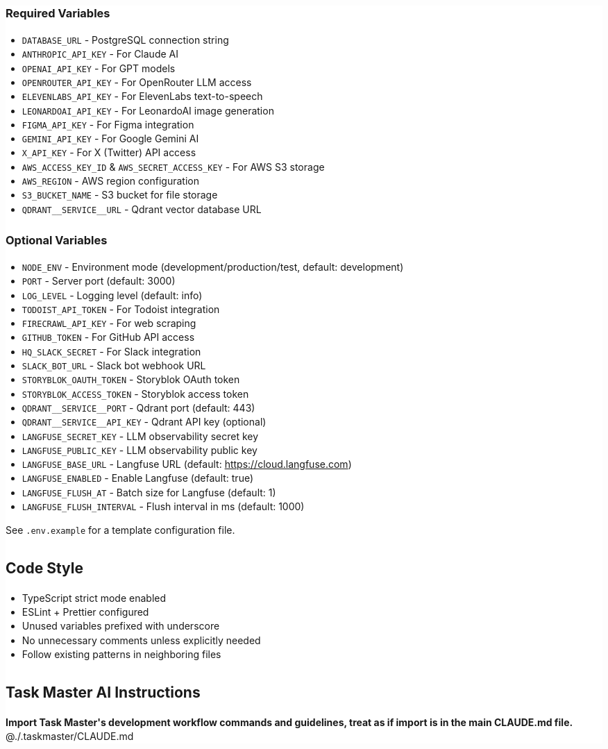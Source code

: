 ### Required Variables
- `DATABASE_URL` - PostgreSQL connection string
- `ANTHROPIC_API_KEY` - For Claude AI
- `OPENAI_API_KEY` - For GPT models
- `OPENROUTER_API_KEY` - For OpenRouter LLM access
- `ELEVENLABS_API_KEY` - For ElevenLabs text-to-speech
- `LEONARDOAI_API_KEY` - For LeonardoAI image generation
- `FIGMA_API_KEY` - For Figma integration
- `GEMINI_API_KEY` - For Google Gemini AI
- `X_API_KEY` - For X (Twitter) API access
- `AWS_ACCESS_KEY_ID` & `AWS_SECRET_ACCESS_KEY` - For AWS S3 storage
- `AWS_REGION` - AWS region configuration
- `S3_BUCKET_NAME` - S3 bucket for file storage
- `QDRANT__SERVICE__URL` - Qdrant vector database URL

### Optional Variables
- `NODE_ENV` - Environment mode (development/production/test, default: development)
- `PORT` - Server port (default: 3000)
- `LOG_LEVEL` - Logging level (default: info)
- `TODOIST_API_TOKEN` - For Todoist integration
- `FIRECRAWL_API_KEY` - For web scraping
- `GITHUB_TOKEN` - For GitHub API access
- `HQ_SLACK_SECRET` - For Slack integration
- `SLACK_BOT_URL` - Slack bot webhook URL
- `STORYBLOK_OAUTH_TOKEN` - Storyblok OAuth token
- `STORYBLOK_ACCESS_TOKEN` - Storyblok access token
- `QDRANT__SERVICE__PORT` - Qdrant port (default: 443)
- `QDRANT__SERVICE__API_KEY` - Qdrant API key (optional)
- `LANGFUSE_SECRET_KEY` - LLM observability secret key
- `LANGFUSE_PUBLIC_KEY` - LLM observability public key
- `LANGFUSE_BASE_URL` - Langfuse URL (default: https://cloud.langfuse.com)
- `LANGFUSE_ENABLED` - Enable Langfuse (default: true)
- `LANGFUSE_FLUSH_AT` - Batch size for Langfuse (default: 1)
- `LANGFUSE_FLUSH_INTERVAL` - Flush interval in ms (default: 1000)

See `.env.example` for a template configuration file.

## Code Style

- TypeScript strict mode enabled
- ESLint + Prettier configured
- Unused variables prefixed with underscore
- No unnecessary comments unless explicitly needed
- Follow existing patterns in neighboring files

## Task Master AI Instructions
**Import Task Master's development workflow commands and guidelines, treat as if import is in the main CLAUDE.md file.**
@./.taskmaster/CLAUDE.md
